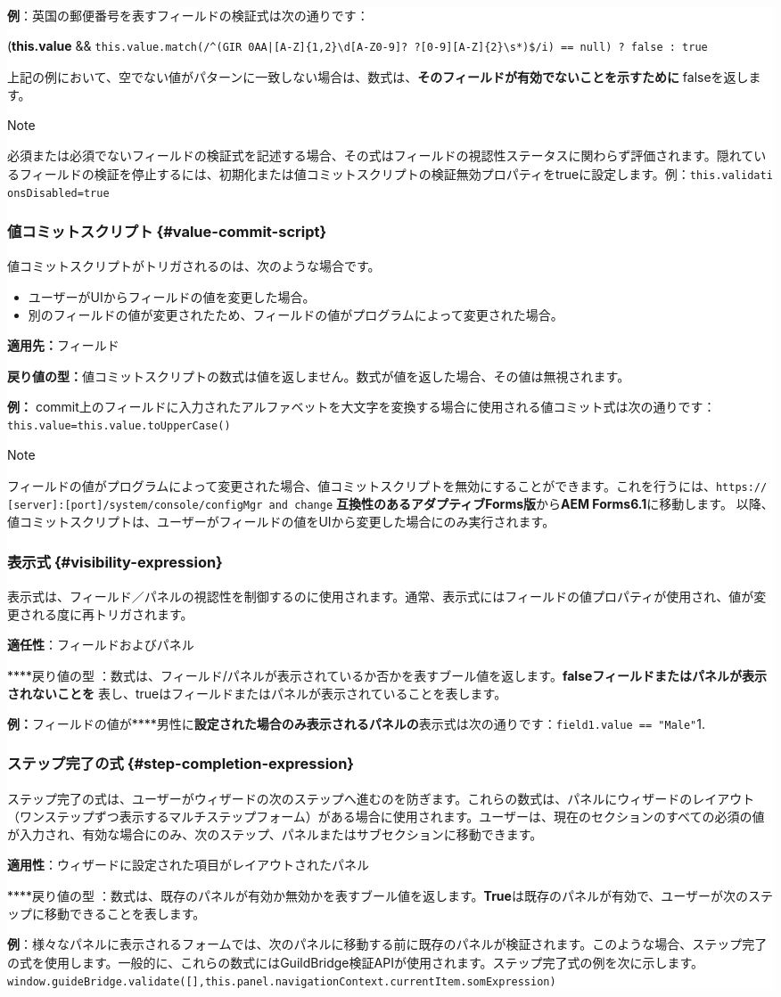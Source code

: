 **例**：英国の郵便番号を表すフィールドの検証式は次の通りです：

(**this.value** &amp;&amp; `this.value.match(/^(GIR 0AA|[A-Z]{1,2}\d[A-Z0-9]? ?[0-9][A-Z]{2}\s*)$/i) == null) ? false : true`

上記の例において、空でない値がパターンに一致しない場合は、数式は、**そのフィールドが有効でないことを示すために** falseを返します。

>[!NOTE]
>
>必須または必須でないフィールドの検証式を記述する場合、その式はフィールドの視認性ステータスに関わらず評価されます。隠れているフィールドの検証を停止するには、初期化または値コミットスクリプトの検証無効プロパティをtrueに設定します。例：`this.validationsDisabled=true`

### 値コミットスクリプト {#value-commit-script}

値コミットスクリプトがトリガされるのは、次のような場合です。

* ユーザーがUIからフィールドの値を変更した場合。
* 別のフィールドの値が変更されたため、フィールドの値がプログラムによって変更された場合。

**適用先：**&#x200B;フィールド

**戻り値の型：**&#x200B;値コミットスクリプトの数式は値を返しません。数式が値を返した場合、その値は無視されます。

**例：** commit上のフィールドに入力されたアルファベットを大文字を変換する場合に使用される値コミット式は次の通りです：\
`this.value=this.value.toUpperCase()`

>[!NOTE]
>
>フィールドの値がプログラムによって変更された場合、値コミットスクリプトを無効にすることができます。これを行うには、`https://[server]:[port]/system/console/configMgr and change` **互換性のあるアダプティブForms版**&#x200B;から&#x200B;**AEM Forms6.1**&#x200B;に移動します。 以降、値コミットスクリプトは、ユーザーがフィールドの値をUIから変更した場合にのみ実行されます。

### 表示式  {#visibility-expression}

表示式は、フィールド／パネルの視認性を制御するのに使用されます。通常、表示式にはフィールドの値プロパティが使用され、値が変更される度に再トリガされます。

**適任性**：フィールドおよびパネル

****&#x200B;戻り値の型 ：数式は、フィールド/パネルが表示されているか否かを表すブール値を返します。**falseフィールドまたはパネルが表示されないことを** 表し、trueはフィールドまたはパネルが表示されていることを表します。

**例：**&#x200B;フィールドの値が&#x200B;****&#x200B;男性に&#x200B;**設定された場合のみ表示されるパネルの**&#x200B;表示式は次の通りです：`field1.value == "Male"`1.

### ステップ完了の式 {#step-completion-expression}

ステップ完了の式は、ユーザーがウィザードの次のステップへ進むのを防ぎます。これらの数式は、パネルにウィザードのレイアウト（ワンステップずつ表示するマルチステップフォーム）がある場合に使用されます。ユーザーは、現在のセクションのすべての必須の値が入力され、有効な場合にのみ、次のステップ、パネルまたはサブセクションに移動できます。

**適用性**：ウィザードに設定された項目がレイアウトされたパネル

****&#x200B;戻り値の型 ：数式は、既存のパネルが有効か無効かを表すブール値を返します。**True**&#x200B;は既存のパネルが有効で、ユーザーが次のステップに移動できることを表します。

**例**：様々なパネルに表示されるフォームでは、次のパネルに移動する前に既存のパネルが検証されます。このような場合、ステップ完了の式を使用します。一般的に、これらの数式にはGuildBridge検証APIが使用されます。ステップ完了式の例を次に示します。\
`window.guideBridge.validate([],this.panel.navigationContext.currentItem.somExpression)`
